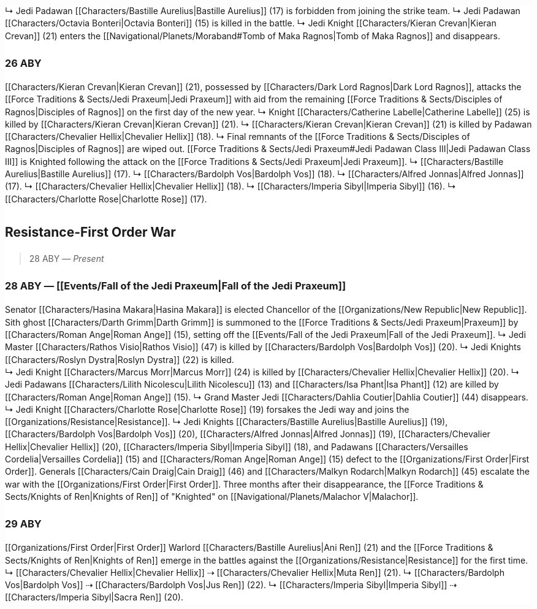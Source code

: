 ↳ Jedi Padawan [[Characters/Bastille Aurelius\|Bastille Aurelius]] (17) is forbidden from joining the strike team.
↳ Jedi Padawan [[Characters/Octavia Bonteri\|Octavia Bonteri]] (15) is killed in the battle.
↳ Jedi Knight [[Characters/Kieran Crevan\|Kieran Crevan]] (21) enters the [[Navigational/Planets/Moraband#Tomb of Maka Ragnos\|Tomb of Maka Ragnos]] and disappears.
### 26 ABY
[[Characters/Kieran Crevan\|Kieran Crevan]] (21), possessed by [[Characters/Dark Lord Ragnos\|Dark Lord Ragnos]], attacks the [[Force Traditions & Sects/Jedi Praxeum\|Jedi Praxeum]] with aid from the remaining [[Force Traditions & Sects/Disciples of Ragnos\|Disciples of Ragnos]] on the first day of the new year.
↳ Knight [[Characters/Catherine Labelle\|Catherine Labelle]] (25) is killed by [[Characters/Kieran Crevan\|Kieran Crevan]] (21).
↳ [[Characters/Kieran Crevan\|Kieran Crevan]] (21) is killed by Padawan [[Characters/Chevalier Hellix\|Chevalier Hellix]] (18).
↳ Final remnants of the [[Force Traditions & Sects/Disciples of Ragnos\|Disciples of Ragnos]] are wiped out.
[[Force Traditions & Sects/Jedi Praxeum#Jedi Padawan Class III\|Jedi Padawan Class III]] is Knighted following the attack on the [[Force Traditions & Sects/Jedi Praxeum\|Jedi Praxeum]].
↳ [[Characters/Bastille Aurelius\|Bastille Aurelius]] (17).
↳ [[Characters/Bardolph Vos\|Bardolph Vos]] (18).
↳ [[Characters/Alfred Jonnas\|Alfred Jonnas]] (17).
↳ [[Characters/Chevalier Hellix\|Chevalier Hellix]] (18).
↳ [[Characters/Imperia Sibyl\|Imperia Sibyl]] (16).
↳ [[Characters/Charlotte Rose\|Charlotte Rose]] (17).
## Resistance-First Order War
> 28 ABY — *Present*
### 28 ABY — [[Events/Fall of the Jedi Praxeum\|Fall of the Jedi Praxeum]]
Senator [[Characters/Hasina Makara\|Hasina Makara]] is elected Chancellor of the [[Organizations/New Republic\|New Republic]]. 
Sith ghost [[Characters/Darth Grimm\|Darth Grimm]] is summoned to the [[Force Traditions & Sects/Jedi Praxeum\|Praxeum]] by [[Characters/Roman Ange\|Roman Ange]] (15), setting off the [[Events/Fall of the Jedi Praxeum\|Fall of the Jedi Praxeum]].
↳ Jedi Master [[Characters/Rathos Visio\|Rathos Visio]] (47) is killed by [[Characters/Bardolph Vos\|Bardolph Vos]] (20).
↳ Jedi Knights [[Characters/Roslyn Dystra\|Roslyn Dystra]] (22) is killed.  
↳ Jedi Knight [[Characters/Marcus Morr\|Marcus Morr]] (24) is killed by [[Characters/Chevalier Hellix\|Chevalier Hellix]] (20).
↳ Jedi Padawans [[Characters/Lilith Nicolescu\|Lilith Nicolescu]] (13) and [[Characters/Isa Phant\|Isa Phant]] (12) are killed by [[Characters/Roman Ange\|Roman Ange]] (15).
↳ Grand Master Jedi [[Characters/Dahlia Coutier\|Dahlia Coutier]] (44) disappears.
↳ Jedi Knight [[Characters/Charlotte Rose\|Charlotte Rose]] (19) forsakes the Jedi way and joins the [[Organizations/Resistance\|Resistance]].
↳ Jedi Knights [[Characters/Bastille Aurelius\|Bastille Aurelius]] (19), [[Characters/Bardolph Vos\|Bardolph Vos]] (20), [[Characters/Alfred Jonnas\|Alfred Jonnas]] (19), [[Characters/Chevalier Hellix\|Chevalier Hellix]] (20), [[Characters/Imperia Sibyl\|Imperia Sibyl]] (18), and Padawans [[Characters/Versailles Cordelia\|Versailles Cordelia]] (15) and [[Characters/Roman Ange\|Roman Ange]] (15) defect to the [[Organizations/First Order\|First Order]].
Generals [[Characters/Cain Draig\|Cain Draig]] (46) and [[Characters/Malkyn Rodarch\|Malkyn Rodarch]] (45) escalate the war with the [[Organizations/First Order\|First Order]].
Three months after their disappearance, the [[Force Traditions & Sects/Knights of Ren\|Knights of Ren]] of "Knighted" on [[Navigational/Planets/Malachor V\|Malachor]]. 
### 29 ABY
[[Organizations/First Order\|First Order]] Warlord [[Characters/Bastille Aurelius\|Ani Ren]] (21) and the [[Force Traditions & Sects/Knights of Ren\|Knights of Ren]] emerge in the battles against the [[Organizations/Resistance\|Resistance]] for the first time.
↳ [[Characters/Chevalier Hellix\|Chevalier Hellix]] ⇢ [[Characters/Chevalier Hellix\|Muta Ren]] (21).
↳ [[Characters/Bardolph Vos\|Bardolph Vos]] ⇢ [[Characters/Bardolph Vos\|Jus Ren]] (22).
↳ [[Characters/Imperia Sibyl\|Imperia Sibyl]] ⇢ [[Characters/Imperia Sibyl\|Sacra Ren]] (20).